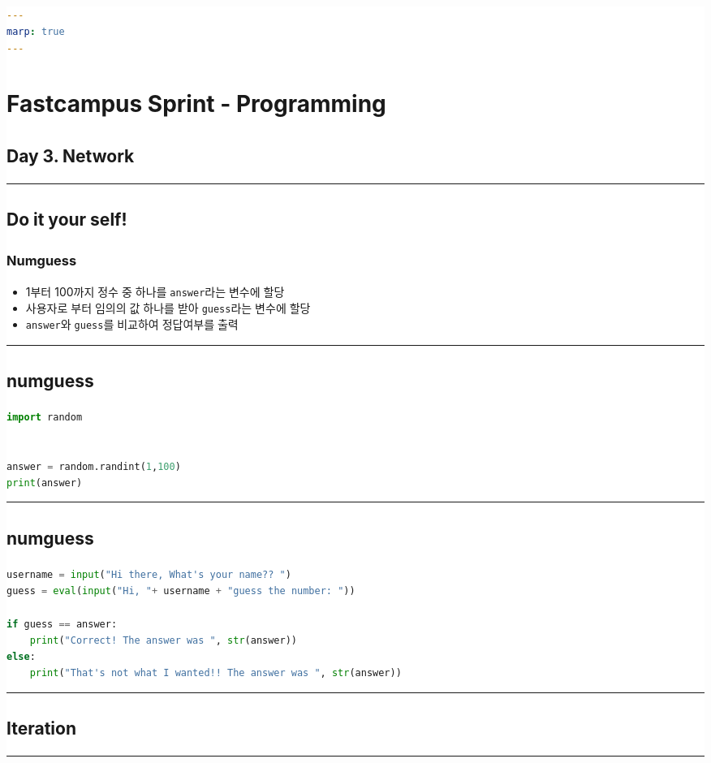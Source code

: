 ```yaml
---
marp: true
---
```



# Fastcampus Sprint - Programming

## Day 3. Network

---


## Do it your self!

### Numguess

- 1부터 100까지 정수 중 하나를 `answer`라는 변수에 할당
- 사용자로 부터 임의의 값 하나를 받아 `guess`라는 변수에 할당
- `answer`와 `guess`를 비교하여 정답여부를 출력

---

## numguess

```python
import random


answer = random.randint(1,100)
print(answer)
```

---

## numguess

```python
username = input("Hi there, What's your name?? ")
guess = eval(input("Hi, "+ username + "guess the number: "))

if guess == answer:
	print("Correct! The answer was ", str(answer))
else:
	print("That's not what I wanted!! The answer was ", str(answer))
```

---

## Iteration

---
